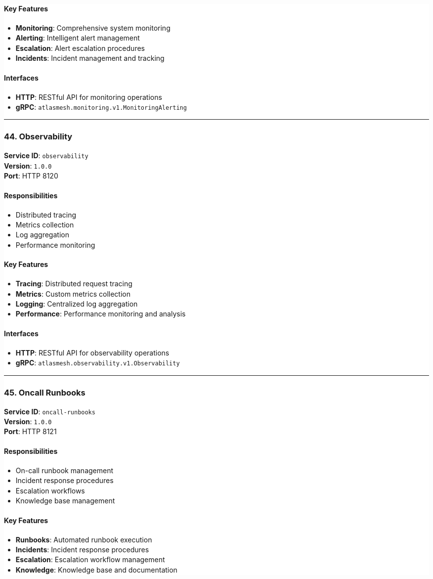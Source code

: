 #### Key Features
- **Monitoring**: Comprehensive system monitoring
- **Alerting**: Intelligent alert management
- **Escalation**: Alert escalation procedures
- **Incidents**: Incident management and tracking

#### Interfaces
- **HTTP**: RESTful API for monitoring operations
- **gRPC**: `atlasmesh.monitoring.v1.MonitoringAlerting`

---

### 44. Observability

**Service ID**: `observability`  
**Version**: `1.0.0`  
**Port**: HTTP 8120

#### Responsibilities
- Distributed tracing
- Metrics collection
- Log aggregation
- Performance monitoring

#### Key Features
- **Tracing**: Distributed request tracing
- **Metrics**: Custom metrics collection
- **Logging**: Centralized log aggregation
- **Performance**: Performance monitoring and analysis

#### Interfaces
- **HTTP**: RESTful API for observability operations
- **gRPC**: `atlasmesh.observability.v1.Observability`

---

### 45. Oncall Runbooks

**Service ID**: `oncall-runbooks`  
**Version**: `1.0.0`  
**Port**: HTTP 8121

#### Responsibilities
- On-call runbook management
- Incident response procedures
- Escalation workflows
- Knowledge base management

#### Key Features
- **Runbooks**: Automated runbook execution
- **Incidents**: Incident response procedures
- **Escalation**: Escalation workflow management
- **Knowledge**: Knowledge base and documentation
